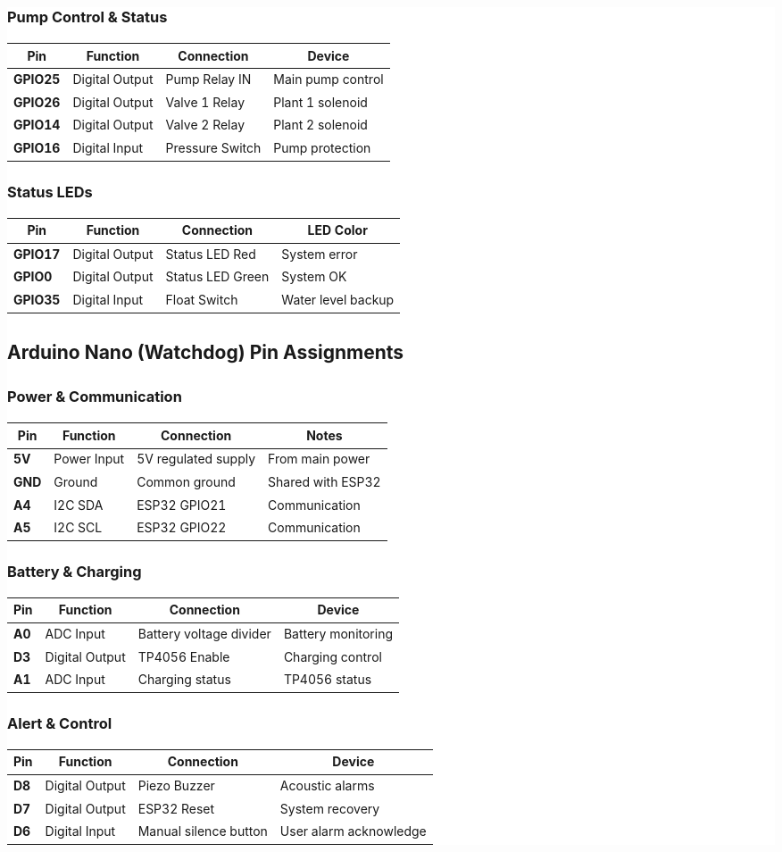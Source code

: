 ### Pump Control & Status
| Pin | Function | Connection | Device |
|-----|----------|------------|--------|
| **GPIO25** | Digital Output | Pump Relay IN | Main pump control |
| **GPIO26** | Digital Output | Valve 1 Relay | Plant 1 solenoid |
| **GPIO14** | Digital Output | Valve 2 Relay | Plant 2 solenoid |
| **GPIO16** | Digital Input | Pressure Switch | Pump protection |

### Status LEDs
| Pin | Function | Connection | LED Color |
|-----|----------|------------|-----------|
| **GPIO17** | Digital Output | Status LED Red | System error |
| **GPIO0** | Digital Output | Status LED Green | System OK |
| **GPIO35** | Digital Input | Float Switch | Water level backup |

## Arduino Nano (Watchdog) Pin Assignments

### Power & Communication
| Pin | Function | Connection | Notes |
|-----|----------|------------|-------|
| **5V** | Power Input | 5V regulated supply | From main power |
| **GND** | Ground | Common ground | Shared with ESP32 |
| **A4** | I2C SDA | ESP32 GPIO21 | Communication |
| **A5** | I2C SCL | ESP32 GPIO22 | Communication |

### Battery & Charging
| Pin | Function | Connection | Device |
|-----|----------|------------|--------|
| **A0** | ADC Input | Battery voltage divider | Battery monitoring |
| **D3** | Digital Output | TP4056 Enable | Charging control |
| **A1** | ADC Input | Charging status | TP4056 status |

### Alert & Control
| Pin | Function | Connection | Device |
|-----|----------|------------|--------|
| **D8** | Digital Output | Piezo Buzzer | Acoustic alarms |
| **D7** | Digital Output | ESP32 Reset | System recovery |
| **D6** | Digital Input | Manual silence button | User alarm acknowledge |
